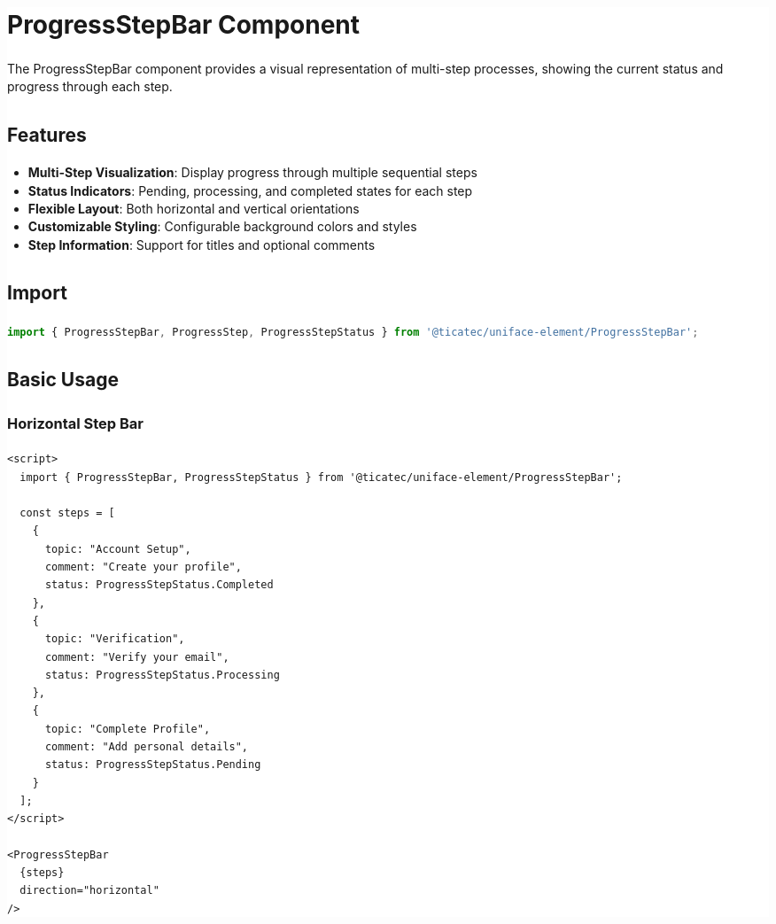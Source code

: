 # ProgressStepBar Component

The ProgressStepBar component provides a visual representation of multi-step processes, showing the current status and progress through each step.

## Features

- **Multi-Step Visualization**: Display progress through multiple sequential steps
- **Status Indicators**: Pending, processing, and completed states for each step
- **Flexible Layout**: Both horizontal and vertical orientations
- **Customizable Styling**: Configurable background colors and styles
- **Step Information**: Support for titles and optional comments

## Import

```typescript
import { ProgressStepBar, ProgressStep, ProgressStepStatus } from '@ticatec/uniface-element/ProgressStepBar';
```

## Basic Usage

### Horizontal Step Bar

```svelte
<script>
  import { ProgressStepBar, ProgressStepStatus } from '@ticatec/uniface-element/ProgressStepBar';
  
  const steps = [
    {
      topic: "Account Setup",
      comment: "Create your profile",
      status: ProgressStepStatus.Completed
    },
    {
      topic: "Verification",
      comment: "Verify your email",
      status: ProgressStepStatus.Processing
    },
    {
      topic: "Complete Profile",
      comment: "Add personal details",
      status: ProgressStepStatus.Pending
    }
  ];
</script>

<ProgressStepBar 
  {steps} 
  direction="horizontal" 
/>
```
